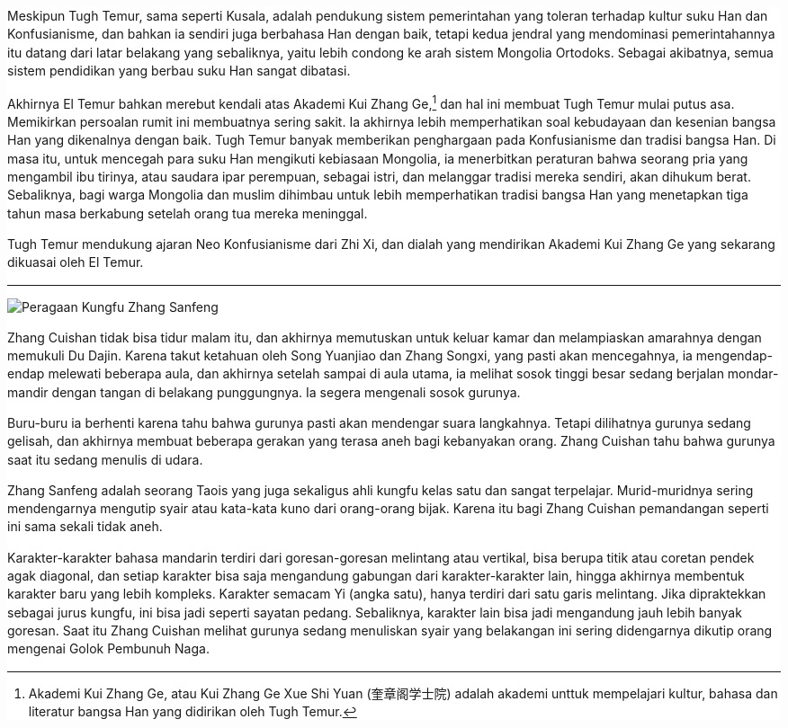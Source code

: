 Meskipun Tugh Temur, sama seperti Kusala, adalah pendukung sistem pemerintahan yang toleran terhadap kultur suku Han
dan Konfusianisme, dan bahkan ia sendiri juga berbahasa Han dengan baik, tetapi kedua jendral yang mendominasi 
pemerintahannya itu datang dari latar belakang yang sebaliknya, yaitu lebih condong ke arah sistem Mongolia Ortodoks.
Sebagai akibatnya, semua sistem pendidikan yang berbau suku Han sangat dibatasi.

Akhirnya El Temur bahkan merebut kendali atas Akademi Kui Zhang Ge,[^kui-zhangge] dan hal ini membuat Tugh Temur mulai 
putus asa. Memikirkan persoalan rumit ini membuatnya sering sakit. Ia akhirnya lebih memperhatikan soal kebudayaan dan 
kesenian bangsa Han yang dikenalnya dengan baik. Tugh Temur banyak memberikan penghargaan pada Konfusianisme dan tradisi 
bangsa Han. Di masa itu, untuk mencegah para suku Han mengikuti kebiasaan Mongolia, ia menerbitkan peraturan bahwa 
seorang pria yang mengambil ibu tirinya, atau saudara ipar perempuan, sebagai istri, dan melanggar tradisi mereka 
sendiri, akan dihukum berat. Sebaliknya, bagi warga Mongolia dan muslim dihimbau untuk lebih memperhatikan tradisi 
bangsa Han yang menetapkan tiga tahun masa berkabung setelah orang tua mereka meninggal.

Tugh Temur mendukung ajaran Neo Konfusianisme dari Zhi Xi, dan dialah yang mendirikan Akademi Kui Zhang Ge yang 
sekarang dikuasai oleh El Temur.

[^kui-zhangge]: Akademi Kui Zhang Ge, atau Kui Zhang Ge Xue Shi Yuan (奎章阁学士院) adalah akademi unttuk mempelajari kultur, bahasa dan literatur bangsa Han yang didirikan oleh Tugh Temur.

***

![Peragaan Kungfu Zhang Sanfeng](/assets/images/bab4.png)

Zhang Cuishan tidak bisa tidur malam itu, dan akhirnya memutuskan untuk keluar kamar dan melampiaskan amarahnya dengan
memukuli Du Dajin. Karena takut ketahuan oleh Song Yuanjiao dan Zhang Songxi, yang pasti akan mencegahnya, ia mengendap-endap
melewati beberapa aula, dan akhirnya setelah sampai di aula utama, ia melihat sosok tinggi besar sedang berjalan mondar-mandir
dengan tangan di belakang punggungnya. Ia segera mengenali sosok gurunya.

Buru-buru ia berhenti karena tahu bahwa gurunya pasti akan mendengar suara langkahnya. Tetapi dilihatnya gurunya sedang
gelisah, dan akhirnya membuat beberapa gerakan yang terasa aneh bagi kebanyakan orang. Zhang Cuishan tahu bahwa gurunya 
saat itu sedang menulis di udara.

Zhang Sanfeng adalah seorang Taois yang juga sekaligus ahli kungfu kelas satu dan sangat terpelajar. Murid-muridnya sering
mendengarnya mengutip syair atau kata-kata kuno dari orang-orang bijak. Karena itu bagi Zhang Cuishan pemandangan seperti ini
sama sekali tidak aneh.

Karakter-karakter bahasa mandarin terdiri dari goresan-goresan melintang atau vertikal, bisa berupa titik atau coretan pendek
agak diagonal, dan setiap karakter bisa saja mengandung gabungan dari karakter-karakter lain, hingga akhirnya membentuk
karakter baru yang lebih kompleks. Karakter semacam Yi (angka satu), hanya terdiri dari satu garis melintang. Jika dipraktekkan
sebagai jurus kungfu, ini bisa jadi seperti sayatan pedang. Sebaliknya, karakter lain bisa jadi mengandung jauh lebih banyak
goresan. Saat itu Zhang Cuishan melihat gurunya sedang menuliskan syair yang belakangan ini sering didengarnya dikutip
orang mengenai Golok Pembunuh Naga.


[^wang-xishi]: [Baca di Wikipedia](https://en.wikipedia.org/wiki/Wang_Xizhi)
[^lin-an]: Lin An (臨安) adalah nama kota Hangzhou di jaman Dinasti Song Selatan, dan adalah ibukota Kekaisaran Song Selatan.
[^tie-hua-yin-gou]: Tie Hua Yin Gou (铁划银钩) = 'Kuas Besi dan Kait Perak'.
[^long-1]: Long (龙) atau Naga dalam karakter yang disederhanakan memang memiliki goresan miring dan panjang di bagian kiri, sedangkan karakter tradisional 龍 tidak.
[^enam-pagoda]: Enam Pagoda Harmonis adalah Liuhe Ta (六和塔), yang masih ada hingga saat ini di kota Hangzhou.
[^liang-liu]: Pohon Liang Liu (Salix Babylonica) juga dikenal sebagai Willow Tree, atau Pohon Willow.
[^jiaozhi]: Jiao Zhi (交趾 atau 交阯) adalah wilayah Selatan yang di jaman modern kita kenal sebagai Vietnam.